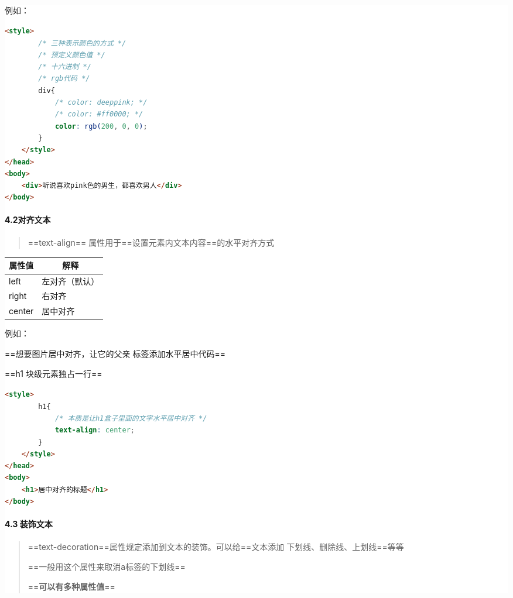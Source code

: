 例如：

``` html
<style>
        /* 三种表示颜色的方式 */
        /* 预定义颜色值 */
        /* 十六进制 */
        /* rgb代码 */
        div{
            /* color: deeppink; */
            /* color: #ff0000; */
            color: rgb(200, 0, 0);
        }
    </style>
</head>
<body>
    <div>听说喜欢pink色的男生，都喜欢男人</div>
</body>
```

#### 4.2对齐文本

> ==text-align== 属性用于==设置元素内文本内容==的水平对齐方式

| 属性值 | 解释           |
| ------ | -------------- |
| left   | 左对齐（默认） |
| right  | 右对齐         |
| center | 居中对齐       |

例如：

==想要图片居中对齐，让它的父亲 标签添加水平居中代码==

==h1 块级元素独占一行==

``` html
<style>
        h1{
            /* 本质是让h1盒子里面的文字水平居中对齐 */
            text-align: center;
        }
    </style>
</head>
<body>
    <h1>居中对齐的标题</h1>
</body>
```



#### 4.3 装饰文本

> ==text-decoration==属性规定添加到文本的装饰。可以给==文本添加 下划线、删除线、上划线==等等
>
> ==一般用这个属性来取消a标签的下划线==
>
> ==**可以有多种属性值**== 
